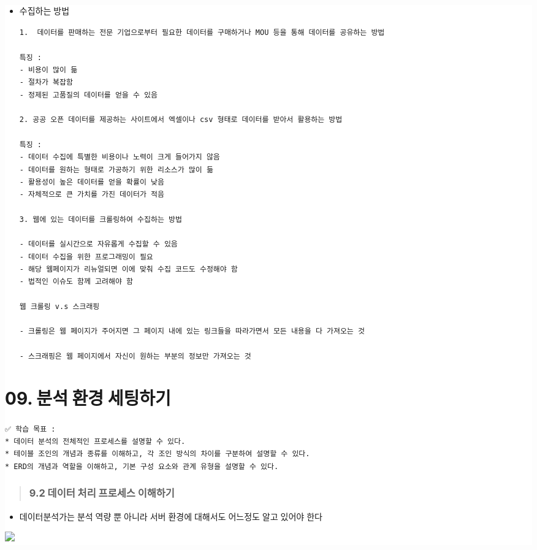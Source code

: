 - 수집하는 방법
    ```
    1.  데이터를 판매하는 전문 기업으로부터 필요한 데이터를 구매하거나 MOU 등을 통해 데이터를 공유하는 방법

    특징 :
    - 비용이 많이 듦
    - 절차가 복잡함
    - 정제된 고품질의 데이터를 얻을 수 있음

    2. 공공 오픈 데이터를 제공하는 사이트에서 엑셀이나 csv 형태로 데이터를 받아서 활용하는 방법

    특징 :
    - 데이터 수집에 특별한 비용이나 노력이 크게 들어가지 않음
    - 데이터를 원하는 형태로 가공하기 위한 리소스가 많이 듦
    - 활용성이 높은 데이터를 얻을 확률이 낮음
    - 자체적으로 큰 가치를 가진 데이터가 적음

    3. 웹에 있는 데이터를 크롤링하여 수집하는 방법

    - 데이터를 실시간으로 자유롭게 수집할 수 있음
    - 데이터 수집을 위한 프로그래밍이 필요
    - 해당 웹페이지가 리뉴얼되면 이에 맞춰 수집 코드도 수정해야 함
    - 법적인 이슈도 함께 고려해야 함

    웹 크롤링 v.s 스크래핑

    - 크롤링은 웹 페이지가 주어지면 그 페이지 내에 있는 링크들을 따라가면서 모든 내용을 다 가져오는 것

    - 스크래핑은 웹 페이지에서 자신이 원하는 부분의 정보만 가져오는 것
    ```
# 09. 분석 환경 세팅하기

```
✅ 학습 목표 :
* 데이터 분석의 전체적인 프로세스를 설명할 수 있다.
* 테이블 조인의 개념과 종류를 이해하고, 각 조인 방식의 차이를 구분하여 설명할 수 있다.
* ERD의 개념과 역할을 이해하고, 기본 구성 요소와 관계 유형을 설명할 수 있다.
```


>### 9.2 데이터 처리 프로세스 이해하기
- 데이터분석가는 분석 역량 뿐 아니라 서버 환경에 대해서도 어느정도 알고 있어야 한다

![](../Assignment_25_1/images/스크린샷%202025-04-05%20오후%2010.24.41.png)
